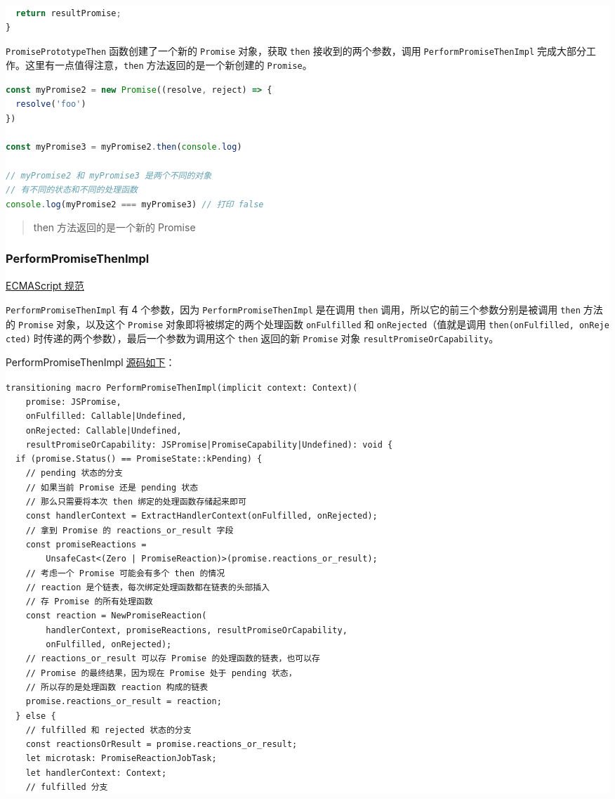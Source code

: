 ```JavaScript
  return resultPromise;
}
```

`PromisePrototypeThen` 函数创建了一个新的 `Promise` 对象，获取 `then` 接收到的两个参数，调用 `PerformPromiseThenImpl` 完成大部分工作。这里有一点值得注意，`then` 方法返回的是一个新创建的 `Promise`。

```JavaScript
const myPromise2 = new Promise((resolve, reject) => {
  resolve('foo')
})

const myPromise3 = myPromise2.then(console.log)

// myPromise2 和 myPromise3 是两个不同的对象
// 有不同的状态和不同的处理函数
console.log(myPromise2 === myPromise3) // 打印 false
```

> then 方法返回的是一个新的 Promise

### PerformPromiseThenImpl

[ECMAScript 规范](https://link.juejin.cn?target=https%3A%2F%2F262.ecma-international.org%2F11.0%2F%23sec-performpromisethen "https://262.ecma-international.org/11.0/#sec-performpromisethen")

`PerformPromiseThenImpl` 有 4 个参数，因为 `PerformPromiseThenImpl` 是在调用 `then` 调用，所以它的前三个参数分别是被调用 `then` 方法的 `Promise` 对象，以及这个 `Promise` 对象即将被绑定的两个处理函数 `onFulfilled` 和 `onRejected`（值就是调用 `then(onFulfilled, onRejected)` 时传递的两个参数），最后一个参数为调用这个 `then` 返回的新 `Promise` 对象 `resultPromiseOrCapability`。

PerformPromiseThenImpl [源码如下](https://link.juejin.cn?target=https%3A%2F%2Flink.zhihu.com%2F%3Ftarget%3Dhttps%253A%2F%2Fchromium.googlesource.com%2Fv8%2Fv8.git%2F%252B%2Frefs%2Fheads%2F8.4-lkgr%2Fsrc%2Fbuiltins%2Fpromise-abstract-operations.tq%2523409 "https://link.zhihu.com/?target=https%3A//chromium.googlesource.com/v8/v8.git/%2B/refs/heads/8.4-lkgr/src/builtins/promise-abstract-operations.tq%23409")：

```
transitioning macro PerformPromiseThenImpl(implicit context: Context)(
    promise: JSPromise, 
  	onFulfilled: Callable|Undefined,
    onRejected: Callable|Undefined,
    resultPromiseOrCapability: JSPromise|PromiseCapability|Undefined): void {
  if (promise.Status() == PromiseState::kPending) {
    // pending 状态的分支
    // 如果当前 Promise 还是 pending 状态
    // 那么只需要将本次 then 绑定的处理函数存储起来即可
    const handlerContext = ExtractHandlerContext(onFulfilled, onRejected);
    // 拿到 Promise 的 reactions_or_result 字段
    const promiseReactions =
        UnsafeCast<(Zero | PromiseReaction)>(promise.reactions_or_result);
    // 考虑一个 Promise 可能会有多个 then 的情况
    // reaction 是个链表，每次绑定处理函数都在链表的头部插入
    // 存 Promise 的所有处理函数
    const reaction = NewPromiseReaction(
        handlerContext, promiseReactions, resultPromiseOrCapability,
        onFulfilled, onRejected);
    // reactions_or_result 可以存 Promise 的处理函数的链表，也可以存
    // Promise 的最终结果，因为现在 Promise 处于 pending 状态，
    // 所以存的是处理函数 reaction 构成的链表
    promise.reactions_or_result = reaction;
  } else {
    // fulfilled 和 rejected 状态的分支
    const reactionsOrResult = promise.reactions_or_result;
    let microtask: PromiseReactionJobTask;
    let handlerContext: Context;
    // fulfilled 分支
```